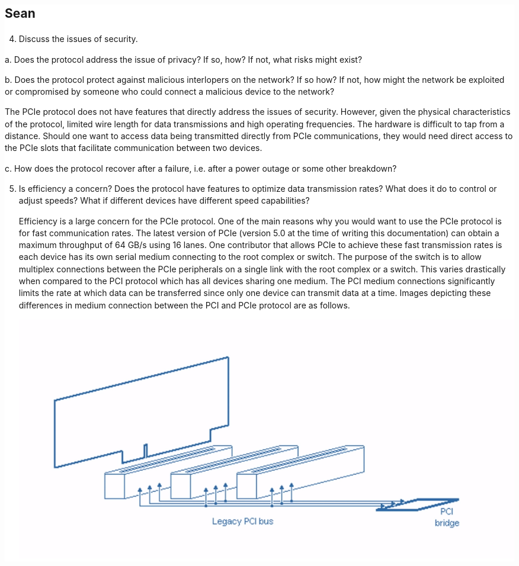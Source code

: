 
## Sean
4. Discuss the issues of security.

a. Does the protocol address the issue of privacy? If so, how? If not, what
   risks might exist?
   
b. Does the protocol protect against malicious interlopers on the network? If
   so how? If not, how might the network be exploited or compromised by someone
   who could connect a malicious device to the network?

   The PCIe protocol does not have features that directly address the issues of
   security. However, given the physical characteristics of the protocol,
   limited wire length for data transmissions and high operating frequencies.
   The hardware is difficult to tap from a distance. Should one want to access
   data being transmitted directly from PCIe communications, they would need
   direct access to the PCIe slots that facilitate communication between two
   devices.

c. How does the protocol recover after a failure, i.e. after a power outage or
   some other breakdown?

5. Is efficiency a concern? Does the protocol have features to optimize data
   transmission rates? What does it do to control or adjust speeds? What if
   different devices have different speed capabilities?

   Efficiency is a large concern for the PCIe protocol. One of the main reasons
   why you would want to use the PCIe protocol is for fast communication rates.
   The latest version of PCIe (version 5.0 at the time of writing this
   documentation) can obtain a maximum throughput of 64 GB/s using 16 lanes. One
   contributor that allows PCIe to achieve these fast transmission rates is each
   device has its own serial medium connecting to the root complex or switch.
   The purpose of the switch is to allow multiplex connections between the PCIe
   peripherals on a single link with the root complex or a switch. This varies
   drastically when compared to the PCI protocol which has all devices sharing
   one medium. The PCI medium connections significantly limits the rate at which
   data can be transferred since only one device can transmit data at a time.
   Images depicting these differences in medium connection between the PCI and
   PCIe protocol are as follows.

   ![Legacy Medium Configuration](./ImageAssets/PCILegacyMediumConnection.PNG)
